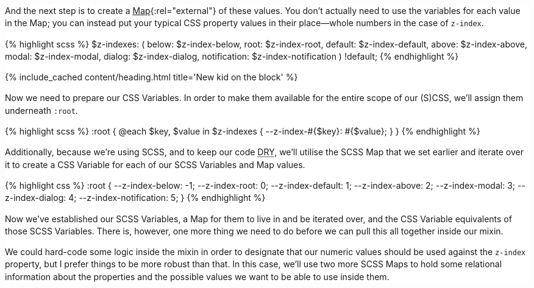 And the next step is to create a [Map](https://sass-lang.com/documentation/file.SASS_REFERENCE.html#maps){:rel="external"} of these values. You don’t actually need to use the variables for each value in the Map; you can instead put your typical CSS property values in their place—whole numbers in the case of `z-index`.

{% highlight scss %}
$z-indexes: (
    below: $z-index-below,
    root: $z-index-root,
    default: $z-index-default,
    above: $z-index-above,
    modal: $z-index-modal,
    dialog: $z-index-dialog,
    notification: $z-index-notification
) !default;
{% endhighlight %}

{% include_cached content/heading.html title='New kid on the block' %}

Now we need to prepare our CSS Variables. In order to make them available for the entire scope of our (S)CSS, we’ll assign them underneath `:root`.

{% highlight scss %}
:root {
    @each $key, $value in $z-indexes {
        --z-index-#{$key}: #{$value};
    }
}
{% endhighlight %}

Additionally, because we’re using SCSS, and to keep our code <abbr title="Don’t Repeat Yourself">DRY</abbr>, we’ll utilise the SCSS Map that we set earlier and iterate over it to create a CSS Variable for each of our SCSS Variables and Map values.

{% highlight css %}
:root {
    --z-index-below: -1;
    --z-index-root: 0;
    --z-index-default: 1;
    --z-index-above: 2;
    --z-index-modal: 3;
    --z-index-dialog: 4;
    --z-index-notification: 5;
}
{% endhighlight %}

Now we’ve established our SCSS Variables, a Map for them to live in and be iterated over, and the CSS Variable equivalents of those SCSS Variables. There is, however, one more thing we need to do before we can pull this all together inside our mixin.

We could hard-code some logic inside the mixin in order to designate that our numeric values should be used against the `z-index` property, but I prefer things to be more robust than that. In this case, we’ll use two more SCSS Maps to hold some relational information about the properties and the possible values we want to be able to use inside them.
